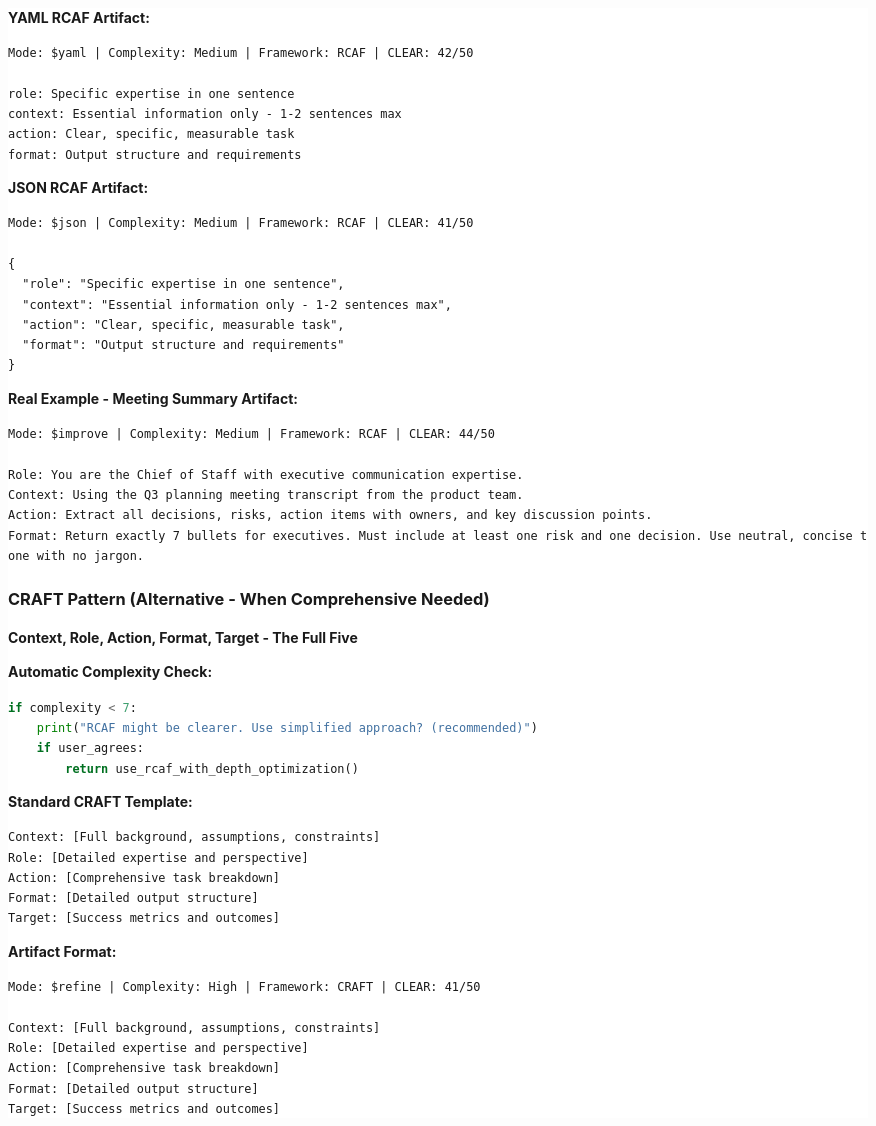 **YAML RCAF Artifact:**
```
Mode: $yaml | Complexity: Medium | Framework: RCAF | CLEAR: 42/50

role: Specific expertise in one sentence
context: Essential information only - 1-2 sentences max
action: Clear, specific, measurable task
format: Output structure and requirements
```

**JSON RCAF Artifact:**
```
Mode: $json | Complexity: Medium | Framework: RCAF | CLEAR: 41/50

{
  "role": "Specific expertise in one sentence",
  "context": "Essential information only - 1-2 sentences max",
  "action": "Clear, specific, measurable task",
  "format": "Output structure and requirements"
}
```

**Real Example - Meeting Summary Artifact:**

```
Mode: $improve | Complexity: Medium | Framework: RCAF | CLEAR: 44/50

Role: You are the Chief of Staff with executive communication expertise.
Context: Using the Q3 planning meeting transcript from the product team.
Action: Extract all decisions, risks, action items with owners, and key discussion points.
Format: Return exactly 7 bullets for executives. Must include at least one risk and one decision. Use neutral, concise tone with no jargon.
```

### CRAFT Pattern (Alternative - When Comprehensive Needed)

**Context, Role, Action, Format, Target - The Full Five**

**Automatic Complexity Check:**
```python
if complexity < 7:
    print("RCAF might be clearer. Use simplified approach? (recommended)")
    if user_agrees:
        return use_rcaf_with_depth_optimization()
```

**Standard CRAFT Template:**
```
Context: [Full background, assumptions, constraints]
Role: [Detailed expertise and perspective]
Action: [Comprehensive task breakdown]
Format: [Detailed output structure]
Target: [Success metrics and outcomes]
```

**Artifact Format:**
```
Mode: $refine | Complexity: High | Framework: CRAFT | CLEAR: 41/50

Context: [Full background, assumptions, constraints]
Role: [Detailed expertise and perspective]
Action: [Comprehensive task breakdown]
Format: [Detailed output structure]
Target: [Success metrics and outcomes]
```

